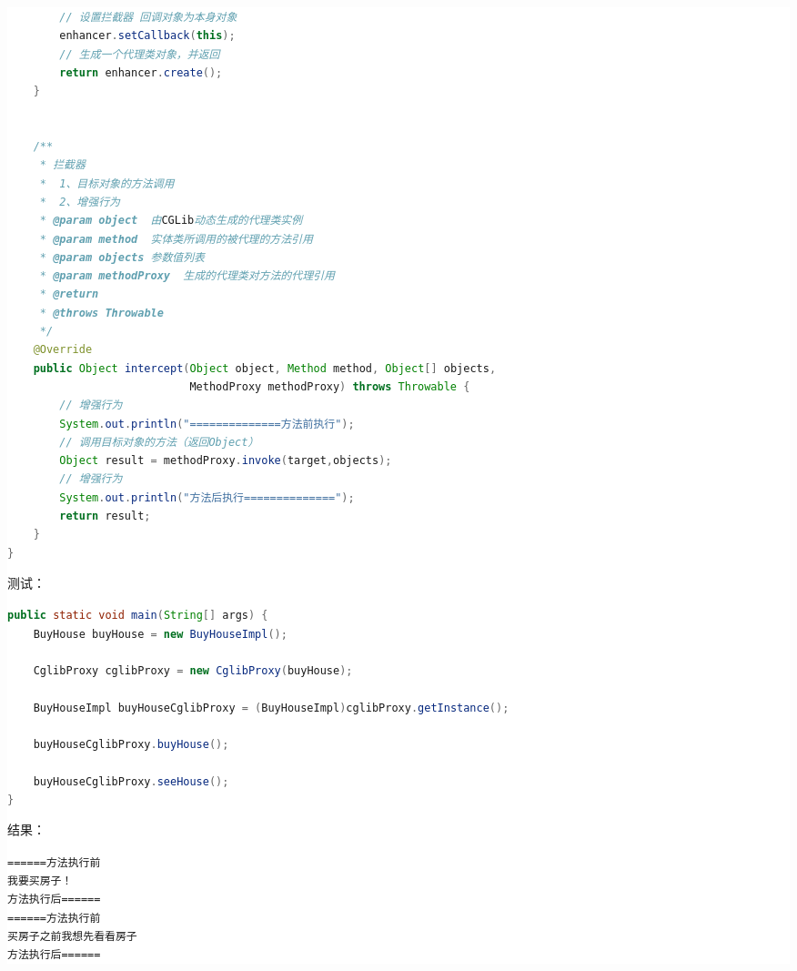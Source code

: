 ```java
        // 设置拦截器 回调对象为本身对象
        enhancer.setCallback(this);
        // 生成一个代理类对象，并返回
        return enhancer.create();
    }


    /**
     * 拦截器
     *  1、目标对象的方法调用
     *  2、增强行为
     * @param object  由CGLib动态生成的代理类实例
     * @param method  实体类所调用的被代理的方法引用
     * @param objects 参数值列表
     * @param methodProxy  生成的代理类对方法的代理引用
     * @return
     * @throws Throwable
     */
    @Override
    public Object intercept(Object object, Method method, Object[] objects,
                            MethodProxy methodProxy) throws Throwable {
        // 增强行为
        System.out.println("==============方法前执行");
        // 调用目标对象的方法（返回Object）
        Object result = methodProxy.invoke(target,objects);
        // 增强行为
        System.out.println("方法后执行==============");
        return result;
    }
}
```



测试：

```java
public static void main(String[] args) {
    BuyHouse buyHouse = new BuyHouseImpl();
    
    CglibProxy cglibProxy = new CglibProxy(buyHouse);
    
    BuyHouseImpl buyHouseCglibProxy = (BuyHouseImpl)cglibProxy.getInstance();
    
    buyHouseCglibProxy.buyHouse();
    
    buyHouseCglibProxy.seeHouse();
}
```

结果：

```bash
======方法执行前
我要买房子！
方法执行后======
======方法执行前
买房子之前我想先看看房子
方法执行后======
```
